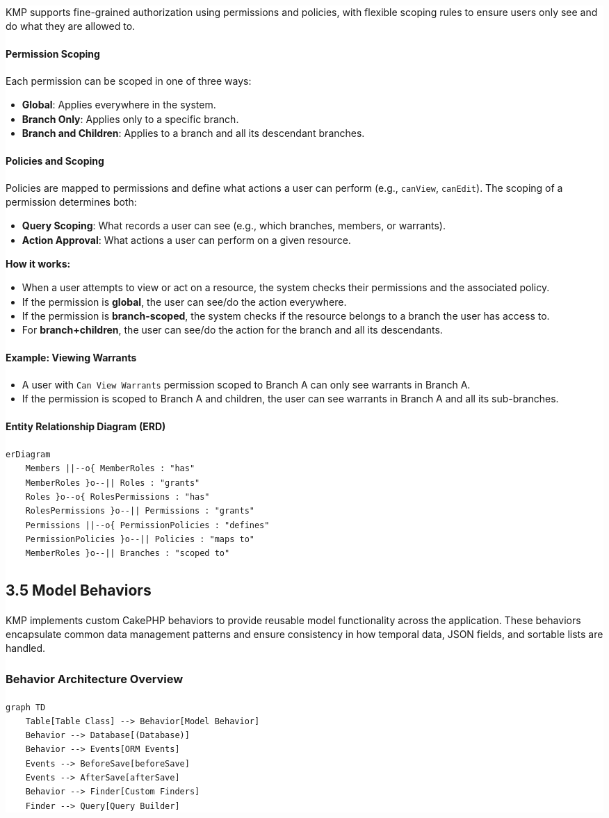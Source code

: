 KMP supports fine-grained authorization using permissions and policies, with flexible scoping rules to ensure users only see and do what they are allowed to.

#### Permission Scoping

Each permission can be scoped in one of three ways:
- **Global**: Applies everywhere in the system.
- **Branch Only**: Applies only to a specific branch.
- **Branch and Children**: Applies to a branch and all its descendant branches.

#### Policies and Scoping

Policies are mapped to permissions and define what actions a user can perform (e.g., `canView`, `canEdit`). The scoping of a permission determines both:
- **Query Scoping**: What records a user can see (e.g., which branches, members, or warrants).
- **Action Approval**: What actions a user can perform on a given resource.

**How it works:**
- When a user attempts to view or act on a resource, the system checks their permissions and the associated policy.
- If the permission is **global**, the user can see/do the action everywhere.
- If the permission is **branch-scoped**, the system checks if the resource belongs to a branch the user has access to.
- For **branch+children**, the user can see/do the action for the branch and all its descendants.

#### Example: Viewing Warrants
- A user with `Can View Warrants` permission scoped to Branch A can only see warrants in Branch A.
- If the permission is scoped to Branch A and children, the user can see warrants in Branch A and all its sub-branches.

#### Entity Relationship Diagram (ERD)

```mermaid
erDiagram
    Members ||--o{ MemberRoles : "has"
    MemberRoles }o--|| Roles : "grants"
    Roles }o--o{ RolesPermissions : "has"
    RolesPermissions }o--|| Permissions : "grants"
    Permissions ||--o{ PermissionPolicies : "defines"
    PermissionPolicies }o--|| Policies : "maps to"
    MemberRoles }o--|| Branches : "scoped to"
```

## 3.5 Model Behaviors

KMP implements custom CakePHP behaviors to provide reusable model functionality across the application. These behaviors encapsulate common data management patterns and ensure consistency in how temporal data, JSON fields, and sortable lists are handled.

### Behavior Architecture Overview

```mermaid
graph TD
    Table[Table Class] --> Behavior[Model Behavior]
    Behavior --> Database[(Database)]
    Behavior --> Events[ORM Events]
    Events --> BeforeSave[beforeSave]
    Events --> AfterSave[afterSave]
    Behavior --> Finder[Custom Finders]
    Finder --> Query[Query Builder]
```
